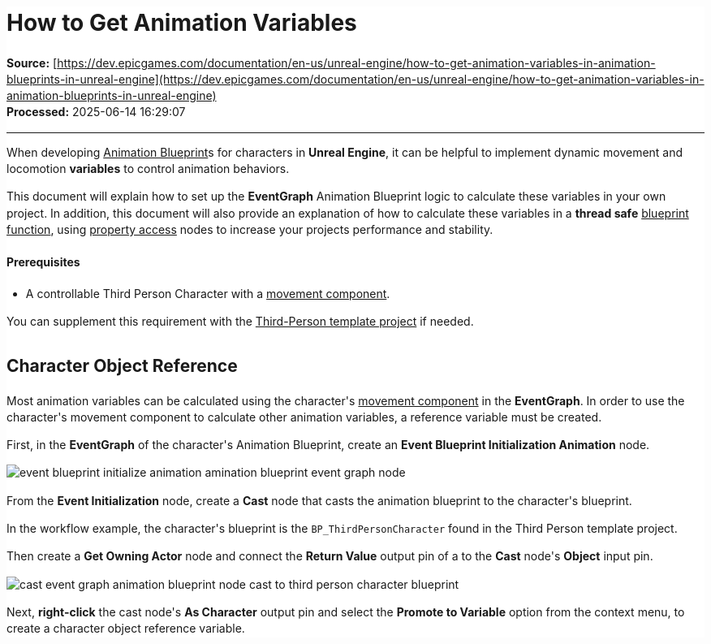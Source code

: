 # How to Get Animation Variables

**Source:** [https://dev.epicgames.com/documentation/en-us/unreal-engine/how-to-get-animation-variables-in-animation-blueprints-in-unreal-engine](https://dev.epicgames.com/documentation/en-us/unreal-engine/how-to-get-animation-variables-in-animation-blueprints-in-unreal-engine)  
**Processed:** 2025-06-14 16:29:07

---

When developing [Animation Blueprint](/documentation/en-us/unreal-engine/animation-blueprints-in-unreal-engine)s for characters in **Unreal Engine**, it can be helpful to implement dynamic movement and locomotion **variables** to control animation behaviors.

This document will explain how to set up the **EventGraph** Animation Blueprint logic to calculate these variables in your own project. In addition, this document will also provide an explanation of how to calculate these variables in a **thread safe** [blueprint function](/documentation/en-us/unreal-engine/graphing-in-animation-blueprints-in-unreal-engine#cputhreadusageandperformance), using [property access](/documentation/en-us/unreal-engine/graphing-in-animation-blueprints-in-unreal-engine#propertyaccess) nodes to increase your projects performance and stability.

#### Prerequisites

-   A controllable Third Person Character with a [movement component](/documentation/en-us/unreal-engine/movement-components-in-unreal-engine).

You can supplement this requirement with the [Third-Person template project](/documentation/en-us/unreal-engine/third-person-template-in-unreal-engine) if needed.

## Character Object Reference

Most animation variables can be calculated using the character's [movement component](/documentation/en-us/unreal-engine/movement-components-in-unreal-engine) in the **EventGraph**. In order to use the character's movement component to calculate other animation variables, a reference variable must be created.

First, in the **EventGraph** of the character's Animation Blueprint, create an **Event Blueprint Initialization Animation** node.

![event blueprint initialize animation amination blueprint event graph node](https://d1iv7db44yhgxn.cloudfront.net/documentation/images/83284fd6-68b0-485c-bdce-68156b7b0bc8/ebia.png)

From the **Event Initialization** node, create a **Cast** node that casts the animation blueprint to the character's blueprint.

In the workflow example, the character's blueprint is the `BP_ThirdPersonCharacter` found in the Third Person template project.

Then create a **Get Owning Actor** node and connect the **Return Value** output pin of a to the **Cast** node's **Object** input pin.

![cast event graph animation blueprint node cast to third person character blueprint](https://d1iv7db44yhgxn.cloudfront.net/documentation/images/0410fd92-a57d-471e-8f46-173643a8e689/cast.png)

Next, **right-click** the cast node's **As Character** output pin and select the **Promote to Variable** option from the context menu, to create a character object reference variable.
